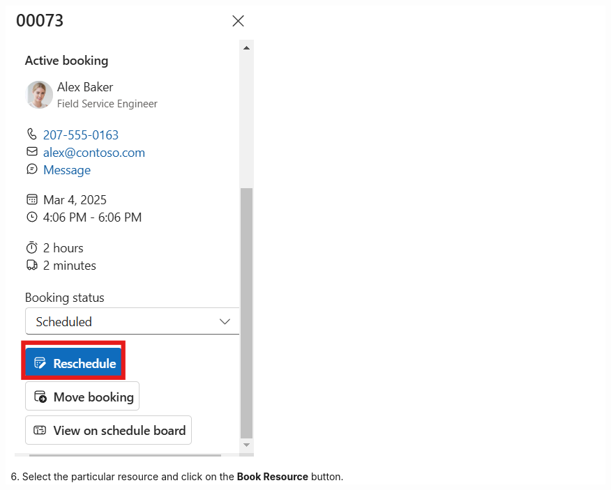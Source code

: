 ![](./media/image26.png)

6.  Select the particular resource and click on the **Book Resource**
    button.
